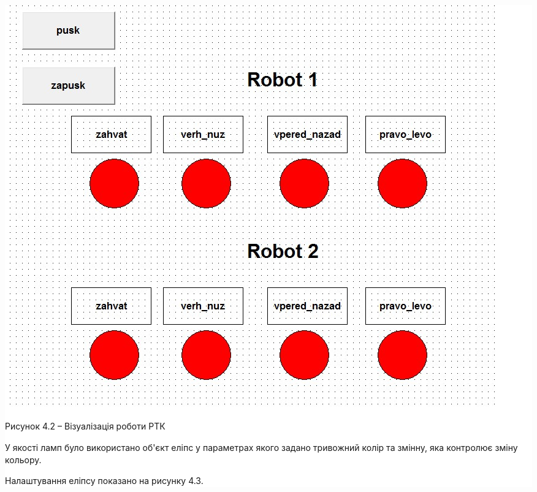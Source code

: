 ![Image alt](https://github.com/danya-andrienko/My-first-work/blob/main/image/codesys_viev.jpg)

Рисунок 4.2 – Візуалізація роботи РТК

У якості ламп було використано об'єкт еліпс у параметрах якого задано тривожний колір та змінну, яка контролює зміну кольору.

Налаштування еліпсу показано на рисунку 4.3.
